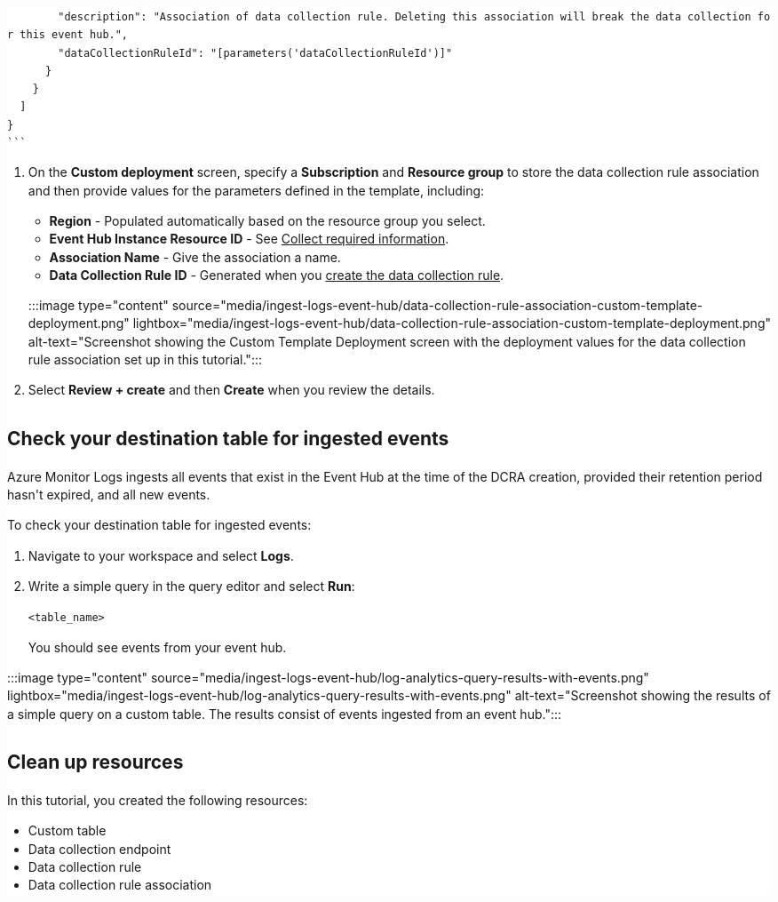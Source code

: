            "description": "Association of data collection rule. Deleting this association will break the data collection for this event hub.",
            "dataCollectionRuleId": "[parameters('dataCollectionRuleId')]"
          }
        }
      ]
    }
    ```

1. On the **Custom deployment** screen, specify a **Subscription** and **Resource group** to store the data collection rule association and then provide values for the parameters defined in the template, including: 

    * **Region** - Populated automatically based on the resource group you select.
    * **Event Hub Instance Resource ID** - See [Collect required information](#collect-required-information).  
    * **Association Name** - Give the association a name.
    * **Data Collection Rule ID** - Generated when you [create the data collection rule](#create-a-data-collection-rule).

    :::image type="content" source="media/ingest-logs-event-hub/data-collection-rule-association-custom-template-deployment.png" lightbox="media/ingest-logs-event-hub/data-collection-rule-association-custom-template-deployment.png" alt-text="Screenshot showing the Custom Template Deployment screen with the deployment values for the data collection rule association set up in this tutorial.":::

1. Select **Review + create** and then **Create** when you review the details.

## Check your destination table for ingested events

Azure Monitor Logs ingests all events that exist in the Event Hub at the time of the DCRA creation, provided their retention period hasn't expired, and all new events.

To check your destination table for ingested events:

1. Navigate to your workspace and select **Logs**.
1. Write a simple query in the query editor and select **Run**: 

    ```kusto
    <table_name>
    ``` 

    You should see events from your event hub.

:::image type="content" source="media/ingest-logs-event-hub/log-analytics-query-results-with-events.png" lightbox="media/ingest-logs-event-hub/log-analytics-query-results-with-events.png" alt-text="Screenshot showing the results of a simple query on a custom table. The results consist of events ingested from an event hub.":::

## Clean up resources

In this tutorial, you created the following resources:

* Custom table 
* Data collection endpoint
* Data collection rule
* Data collection rule association
